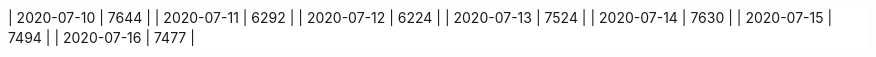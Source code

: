   | 2020-07-10 | 7644 |
  | 2020-07-11 | 6292 |
  | 2020-07-12 | 6224 |
  | 2020-07-13 | 7524 |
  | 2020-07-14 | 7630 |
  | 2020-07-15 | 7494 |
  | 2020-07-16 | 7477 |
